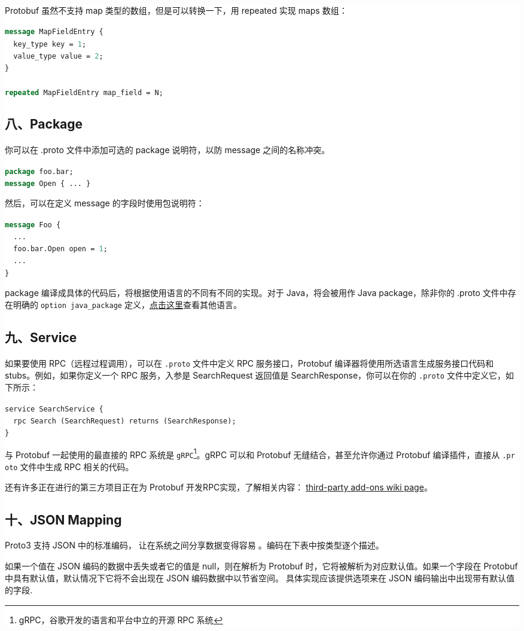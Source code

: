 Protobuf 虽然不支持 map 类型的数组，但是可以转换一下，用 repeated 实现 maps 数组：

```protobuf
message MapFieldEntry {
  key_type key = 1;
  value_type value = 2;
}

repeated MapFieldEntry map_field = N;
```

## 八、Package

你可以在 .proto 文件中添加可选的 package 说明符，以防 message 之间的名称冲突。

```protobuf
package foo.bar;
message Open { ... }
```

然后，可以在定义 message 的字段时使用包说明符：

```protobuf
message Foo {
  ...
  foo.bar.Open open = 1;
  ...
}
```

package 编译成具体的代码后，将根据使用语言的不同有不同的实现。对于 Java，将会被用作 Java package，除非你的 .proto 文件中存在明确的 `option java_package` 定义，[点击这里](https://developers.google.com/protocol-buffers/docs/proto3#packages)查看其他语言。

## 九、Service

如果要使用 RPC（远程过程调用），可以在 `.proto` 文件中定义 RPC 服务接口，Protobuf 编译器将使用所选语言生成服务接口代码和 stubs。例如，如果你定义一个 RPC 服务，入参是 SearchRequest 返回值是 SearchResponse，你可以在你的 `.proto` 文件中定义它，如下所示：

```protobuf
service SearchService {
  rpc Search (SearchRequest) returns (SearchResponse);
}
```

与 Protobuf 一起使用的最直接的 RPC 系统是 `gRPC`[^3]。gRPC 可以和 Protobuf 无缝结合，甚至允许你通过 Protobuf 编译插件，直接从 `.proto` 文件中生成 RPC 相关的代码。

还有许多正在进行的第三方项目正在为 Protobuf 开发RPC实现，了解相关内容： [third-party add-ons wiki page](https://github.com/protocolbuffers/protobuf/blob/master/docs/third_party.md)。

## 十、JSON Mapping

Proto3 支持 JSON 中的标准编码， 让在系统之间分享数据变得容易 。编码在下表中按类型逐个描述。

如果一个值在 JSON 编码的数据中丢失或者它的值是 null，则在解析为 Protobuf 时，它将被解析为对应默认值。如果一个字段在 Protobuf 中具有默认值，默认情况下它将不会出现在 JSON 编码数据中以节省空间。 具体实现应该提供选项来在 JSON 编码输出中出现带有默认值的字段. 


[^1]: Protobuf，即 Google Protocol Buffers，协议缓冲区。
[^2]: 在 Java 中，无符号的 32 位和 64 位整数使用带符号的对等体表示，最高位仅存储在符号位中。
[^3]: gRPC，谷歌开发的语言和平台中立的开源 RPC 系统